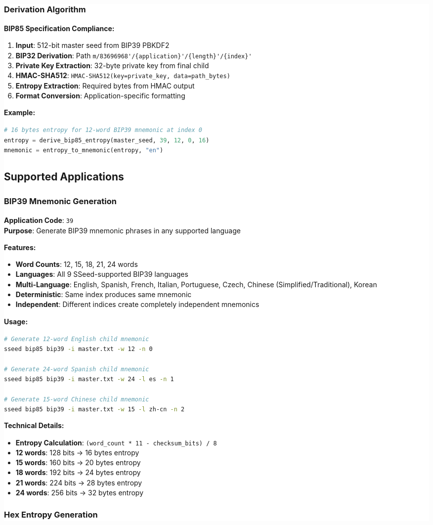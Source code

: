 ### Derivation Algorithm

**BIP85 Specification Compliance:**

1. **Input**: 512-bit master seed from BIP39 PBKDF2
2. **BIP32 Derivation**: Path `m/83696968'/{application}'/{length}'/{index}'`
3. **Private Key Extraction**: 32-byte private key from final child
4. **HMAC-SHA512**: `HMAC-SHA512(key=private_key, data=path_bytes)`
5. **Entropy Extraction**: Required bytes from HMAC output
6. **Format Conversion**: Application-specific formatting

**Example:**
```python
# 16 bytes entropy for 12-word BIP39 mnemonic at index 0
entropy = derive_bip85_entropy(master_seed, 39, 12, 0, 16)
mnemonic = entropy_to_mnemonic(entropy, "en")
```

## Supported Applications

### BIP39 Mnemonic Generation

**Application Code**: `39`  
**Purpose**: Generate BIP39 mnemonic phrases in any supported language

**Features:**
- **Word Counts**: 12, 15, 18, 21, 24 words
- **Languages**: All 9 SSeed-supported BIP39 languages
- **Multi-Language**: English, Spanish, French, Italian, Portuguese, Czech, Chinese (Simplified/Traditional), Korean
- **Deterministic**: Same index produces same mnemonic
- **Independent**: Different indices create completely independent mnemonics

**Usage:**
```bash
# Generate 12-word English child mnemonic
sseed bip85 bip39 -i master.txt -w 12 -n 0

# Generate 24-word Spanish child mnemonic  
sseed bip85 bip39 -i master.txt -w 24 -l es -n 1

# Generate 15-word Chinese child mnemonic
sseed bip85 bip39 -i master.txt -w 15 -l zh-cn -n 2
```

**Technical Details:**
- **Entropy Calculation**: `(word_count * 11 - checksum_bits) / 8`
- **12 words**: 128 bits → 16 bytes entropy
- **15 words**: 160 bits → 20 bytes entropy  
- **18 words**: 192 bits → 24 bytes entropy
- **21 words**: 224 bits → 28 bytes entropy
- **24 words**: 256 bits → 32 bytes entropy

### Hex Entropy Generation
